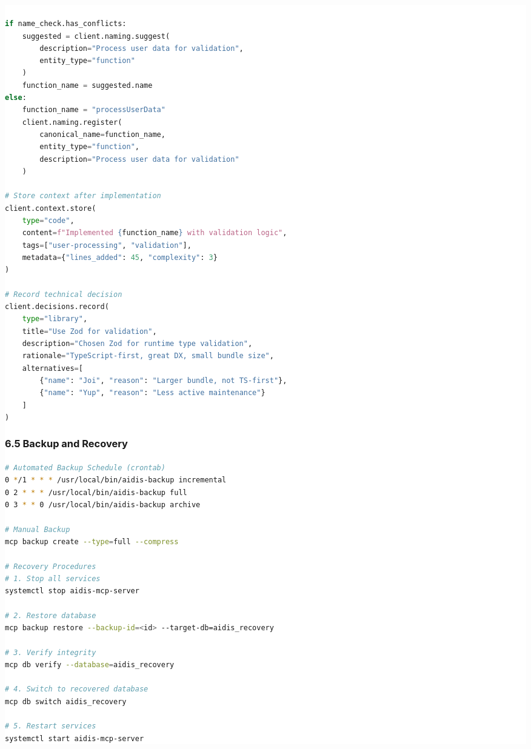```python

if name_check.has_conflicts:
    suggested = client.naming.suggest(
        description="Process user data for validation",
        entity_type="function"
    )
    function_name = suggested.name
else:
    function_name = "processUserData"
    client.naming.register(
        canonical_name=function_name,
        entity_type="function",
        description="Process user data for validation"
    )

# Store context after implementation
client.context.store(
    type="code",
    content=f"Implemented {function_name} with validation logic",
    tags=["user-processing", "validation"],
    metadata={"lines_added": 45, "complexity": 3}
)

# Record technical decision
client.decisions.record(
    type="library",
    title="Use Zod for validation",
    description="Chosen Zod for runtime type validation",
    rationale="TypeScript-first, great DX, small bundle size",
    alternatives=[
        {"name": "Joi", "reason": "Larger bundle, not TS-first"},
        {"name": "Yup", "reason": "Less active maintenance"}
    ]
)
```

### 6.5 Backup and Recovery

```bash
# Automated Backup Schedule (crontab)
0 */1 * * * /usr/local/bin/aidis-backup incremental
0 2 * * * /usr/local/bin/aidis-backup full
0 3 * * 0 /usr/local/bin/aidis-backup archive

# Manual Backup
mcp backup create --type=full --compress

# Recovery Procedures
# 1. Stop all services
systemctl stop aidis-mcp-server

# 2. Restore database
mcp backup restore --backup-id=<id> --target-db=aidis_recovery

# 3. Verify integrity
mcp db verify --database=aidis_recovery

# 4. Switch to recovered database
mcp db switch aidis_recovery

# 5. Restart services
systemctl start aidis-mcp-server
```

